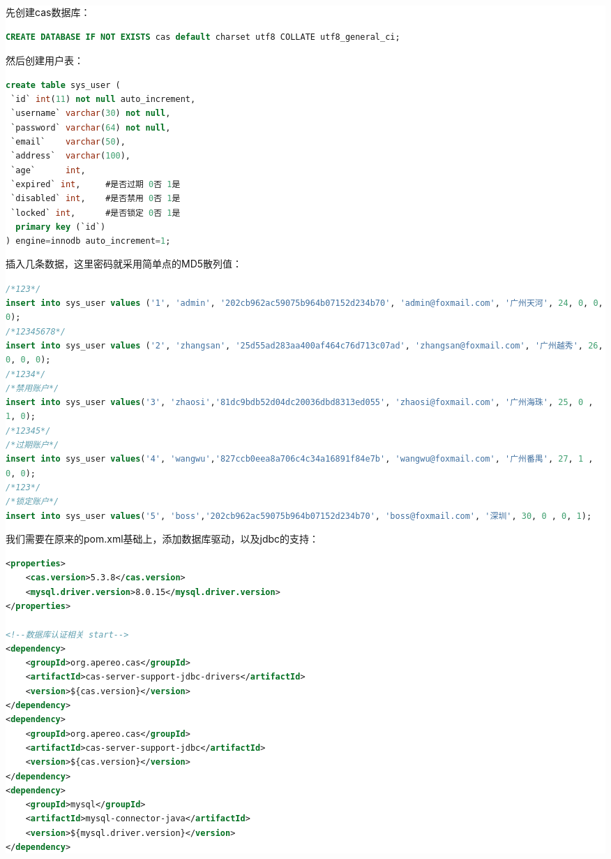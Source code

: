 先创建cas数据库：
```sql
CREATE DATABASE IF NOT EXISTS cas default charset utf8 COLLATE utf8_general_ci;
```

然后创建用户表：
```sql
create table sys_user (
 `id` int(11) not null auto_increment,
 `username` varchar(30) not null,
 `password` varchar(64) not null,
 `email`    varchar(50),
 `address`  varchar(100),
 `age`      int,
 `expired` int,     #是否过期 0否 1是
 `disabled` int,    #是否禁用 0否 1是
 `locked` int,      #是否锁定 0否 1是
  primary key (`id`)
) engine=innodb auto_increment=1;
```

插入几条数据，这里密码就采用简单点的MD5散列值：
```sql
/*123*/
insert into sys_user values ('1', 'admin', '202cb962ac59075b964b07152d234b70', 'admin@foxmail.com', '广州天河', 24, 0, 0, 0);
/*12345678*/
insert into sys_user values ('2', 'zhangsan', '25d55ad283aa400af464c76d713c07ad', 'zhangsan@foxmail.com', '广州越秀', 26, 0, 0, 0);
/*1234*/
/*禁用账户*/
insert into sys_user values('3', 'zhaosi','81dc9bdb52d04dc20036dbd8313ed055', 'zhaosi@foxmail.com', '广州海珠', 25, 0 , 1, 0);
/*12345*/
/*过期账户*/
insert into sys_user values('4', 'wangwu','827ccb0eea8a706c4c34a16891f84e7b', 'wangwu@foxmail.com', '广州番禺', 27, 1 , 0, 0);
/*123*/
/*锁定账户*/
insert into sys_user values('5', 'boss','202cb962ac59075b964b07152d234b70', 'boss@foxmail.com', '深圳', 30, 0 , 0, 1);
```

我们需要在原来的pom.xml基础上，添加数据库驱动，以及jdbc的支持：
```xml
<properties>
    <cas.version>5.3.8</cas.version>
    <mysql.driver.version>8.0.15</mysql.driver.version>
</properties>

<!--数据库认证相关 start-->
<dependency>
    <groupId>org.apereo.cas</groupId>
    <artifactId>cas-server-support-jdbc-drivers</artifactId>
    <version>${cas.version}</version>
</dependency>
<dependency>
    <groupId>org.apereo.cas</groupId>
    <artifactId>cas-server-support-jdbc</artifactId>
    <version>${cas.version}</version>
</dependency>
<dependency>
    <groupId>mysql</groupId>
    <artifactId>mysql-connector-java</artifactId>
    <version>${mysql.driver.version}</version>
</dependency>
```